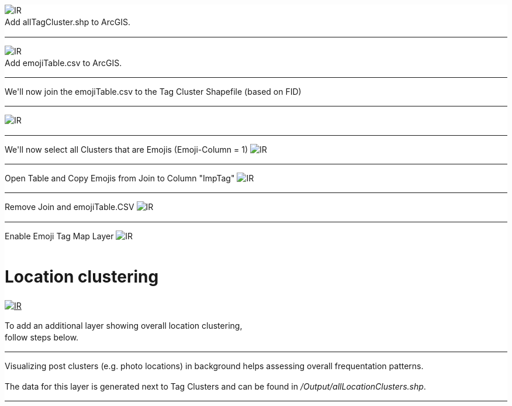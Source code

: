 ![IR](https://wwwpub.zih.tu-dresden.de/~s7398234/tagmaps/docs/img/11_emojiAdd.gif)  
Add allTagCluster.shp to ArcGIS.

---

![IR](https://wwwpub.zih.tu-dresden.de/~s7398234/tagmaps/docs/img/11_emojiTableAdd.gif)  
Add emojiTable.csv to ArcGIS.

---

We'll now join the emojiTable.csv to the Tag Cluster Shapefile (based on FID)

---

![IR](https://wwwpub.zih.tu-dresden.de/~s7398234/tagmaps/docs/img/11_emojiTableJoin.gif)

---

We'll now select all Clusters that are Emojis (Emoji-Column = 1)
![IR](https://wwwpub.zih.tu-dresden.de/~s7398234/tagmaps/docs/img/11_emojiTableSel.gif)

---

Open Table and Copy Emojis from Join to Column "ImpTag"
![IR](https://wwwpub.zih.tu-dresden.de/~s7398234/tagmaps/docs/img/11_emojiTableCopy.gif)

---

Remove Join and emojiTable.CSV
![IR](https://wwwpub.zih.tu-dresden.de/~s7398234/tagmaps/docs/img/11_emojiTableFinal.gif)

---

Enable Emoji Tag Map Layer
![IR](https://wwwpub.zih.tu-dresden.de/~s7398234/tagmaps/docs/img/11_emojiTableFinal_Zoom.gif)


# Location clustering

[![IR](https://wwwpub.zih.tu-dresden.de/~s7398234/tagmaps/docs/img/01_emojotagmap_campus_Loc.png)](https://www.flickr.com/photos/64974314@N08/40797729021/in/dateposted-public/)

To add an additional layer showing overall location clustering,  
follow steps below.

---

Visualizing post clusters (e.g. photo locations) in background helps assessing overall frequentation patterns.

The data for this layer is generated next to Tag Clusters and can be found in */Output/allLocationClusters.shp*.

---
